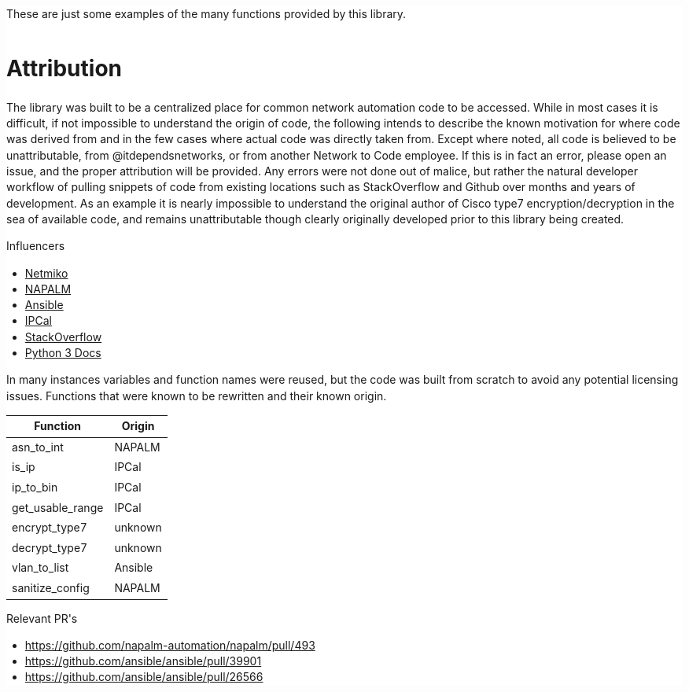 These are just some examples of the many functions provided by this library.

# Attribution

The library was built to be a centralized place for common network automation code to be accessed. While in most cases it is
difficult, if not impossible to understand the origin of code, the following intends to describe the known motivation for where
code was derived from and in the few cases where actual code was directly taken from. Except where noted, all code is believed to
be unattributable, from @itdependsnetworks, or from another Network to Code employee. If this is in fact an error, please open an
issue, and the proper attribution will be provided. Any errors were not done out of malice, but rather the natural developer
workflow of pulling snippets of code from existing locations such as StackOverflow and Github over months and years of development.
As an example it is nearly impossible to understand the original author of Cisco type7 encryption/decryption in the sea of
available code, and remains unattributable though clearly originally developed prior to this library being created.

Influencers
* [Netmiko](https://github.com/ktbyers/netmiko)
* [NAPALM](https://github.com/napalm-automation/napalm)
* [Ansible](https://github.com/ansible/ansible)
* [IPCal](https://github.com/ammyblabla/ipcal)
* [StackOverflow](https://stackoverflow.com/)
* [Python 3 Docs](https://docs.python.org/3/library/)

In many instances variables and function names were reused, but the code was built from scratch to avoid any potential licensing
issues. Functions that were known to be rewritten and their known origin.

| Function | Origin |
| -------- | ------ |
| asn_to_int | NAPALM |
| is_ip | IPCal |
| ip_to_bin | IPCal |
| get_usable_range | IPCal |
| encrypt_type7 | unknown |
| decrypt_type7 | unknown |
| vlan_to_list | Ansible |
| sanitize_config | NAPALM |

Relevant PR's
* https://github.com/napalm-automation/napalm/pull/493
* https://github.com/ansible/ansible/pull/39901
* https://github.com/ansible/ansible/pull/26566
